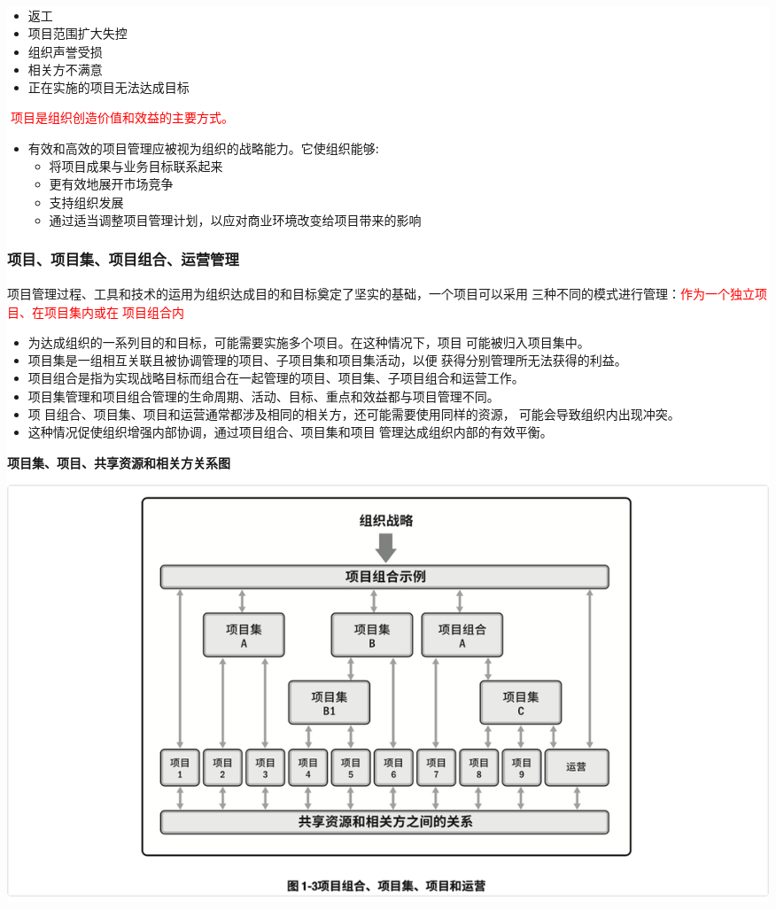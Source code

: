   * 返工
  * 项目范围扩大失控
  * 组织声誉受损
  * 相关方不满意
  * 正在实施的项目无法达成目标

​    <font color=red>项目是组织创造价值和效益的主要方式。</font>

* 有效和高效的项目管理应被视为组织的战略能力。它使组织能够:
  * 将项目成果与业务目标联系起来
  * 更有效地展开市场竞争
  * 支持组织发展
  * 通过适当调整项目管理计划，以应对商业环境改变给项目带来的影响

### 项目、项目集、项目组合、运营管理

​    项目管理过程、工具和技术的运用为组织达成目的和目标奠定了坚实的基础，一个项目可以采用 三种不同的模式进行管理：<font color=red>作为一个独立项目、在项目集内或在 项目组合内</font>

* 为达成组织的一系列目的和目标，可能需要实施多个项目。在这种情况下，项目 可能被归入项目集中。
* 项目集是一组相互关联且被协调管理的项目、子项目集和项目集活动，以便 获得分别管理所无法获得的利益。
* 项目组合是指为实现战略目标而组合在一起管理的项目、项目集、子项目组合和运营工作。
* 项目集管理和项目组合管理的生命周期、活动、目标、重点和效益都与项目管理不同。
* 项 目组合、项目集、项目和运营通常都涉及相同的相关方，还可能需要使用同样的资源， 可能会导致组织内出现冲突。
* 这种情况促使组织增强内部协调，通过项目组合、项目集和项目 管理达成组织内部的有效平衡。

**项目集、项目、共享资源和相关方关系图**

![image-20210614082947042](_images/引论/image-20210614082947042.png)
